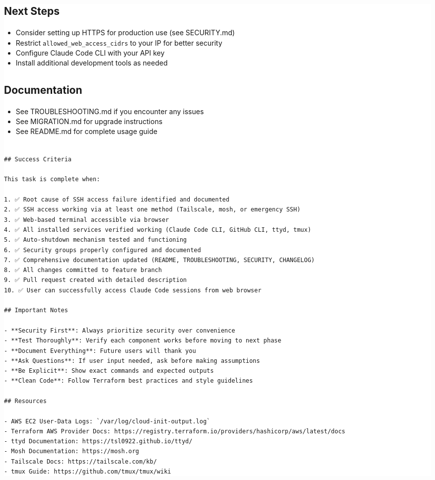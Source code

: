 ## Next Steps

- Consider setting up HTTPS for production use (see SECURITY.md)
- Restrict `allowed_web_access_cidrs` to your IP for better security
- Configure Claude Code CLI with your API key
- Install additional development tools as needed

## Documentation

- See TROUBLESHOOTING.md if you encounter any issues
- See MIGRATION.md for upgrade instructions
- See README.md for complete usage guide
```

## Success Criteria

This task is complete when:

1. ✅ Root cause of SSH access failure identified and documented
2. ✅ SSH access working via at least one method (Tailscale, mosh, or emergency SSH)
3. ✅ Web-based terminal accessible via browser
4. ✅ All installed services verified working (Claude Code CLI, GitHub CLI, ttyd, tmux)
5. ✅ Auto-shutdown mechanism tested and functioning
6. ✅ Security groups properly configured and documented
7. ✅ Comprehensive documentation updated (README, TROUBLESHOOTING, SECURITY, CHANGELOG)
8. ✅ All changes committed to feature branch
9. ✅ Pull request created with detailed description
10. ✅ User can successfully access Claude Code sessions from web browser

## Important Notes

- **Security First**: Always prioritize security over convenience
- **Test Thoroughly**: Verify each component works before moving to next phase
- **Document Everything**: Future users will thank you
- **Ask Questions**: If user input needed, ask before making assumptions
- **Be Explicit**: Show exact commands and expected outputs
- **Clean Code**: Follow Terraform best practices and style guidelines

## Resources

- AWS EC2 User-Data Logs: `/var/log/cloud-init-output.log`
- Terraform AWS Provider Docs: https://registry.terraform.io/providers/hashicorp/aws/latest/docs
- ttyd Documentation: https://tsl0922.github.io/ttyd/
- Mosh Documentation: https://mosh.org
- Tailscale Docs: https://tailscale.com/kb/
- tmux Guide: https://github.com/tmux/tmux/wiki
